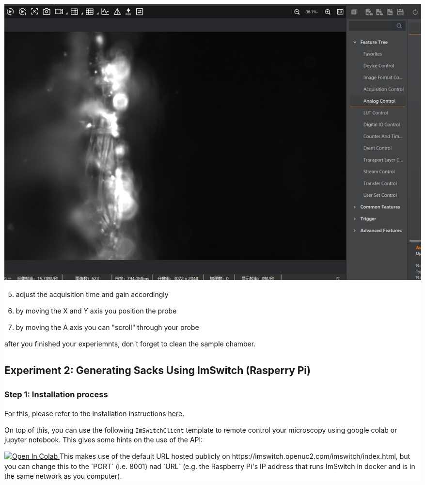 ![](./IMAGES/lightsheetcamera_10_04_2025_13.jpg)

5. adjust the acquisition time and gain accordingly

6. by moving the X and Y axis you position the probe
7. by moving the A axis you can "scroll" through your probe

  after you finished your experiemnts, don't forget to clean the sample chamber.


## Experiment 2: Generating Sacks Using ImSwitch (Rasperry Pi)

### Step 1: Installation process

For this, please refer to the installation instructions [here](https://openuc2.github.io/docs/ImSwitch/ImSwitchOnRaspi#install-raspberry-pi--imswitch).

On top of this, you can use the following `ImSwitchClient` template to remote control your microscopy using google colab or jupyter notebook. This gives some hints on the use of the API:

<a target="_blank" href="https://colab.research.google.com/drive/1W3Jcw4gFn0jtQXa3_2aCtJYJglMNGkXr?usp=sharing">
  <img src="https://colab.research.google.com/assets/colab-badge.svg" alt="Open In Colab"/>
</a>
This makes use of the default URL hosted publicly on https://imswitch.openuc2.com/imswitch/index.html, but you can change this to the `PORT` (i.e. 8001) nad `URL` (e.g. the Raspberry Pi's IP address that runs ImSwitch in docker and is in the same network as you computer).
